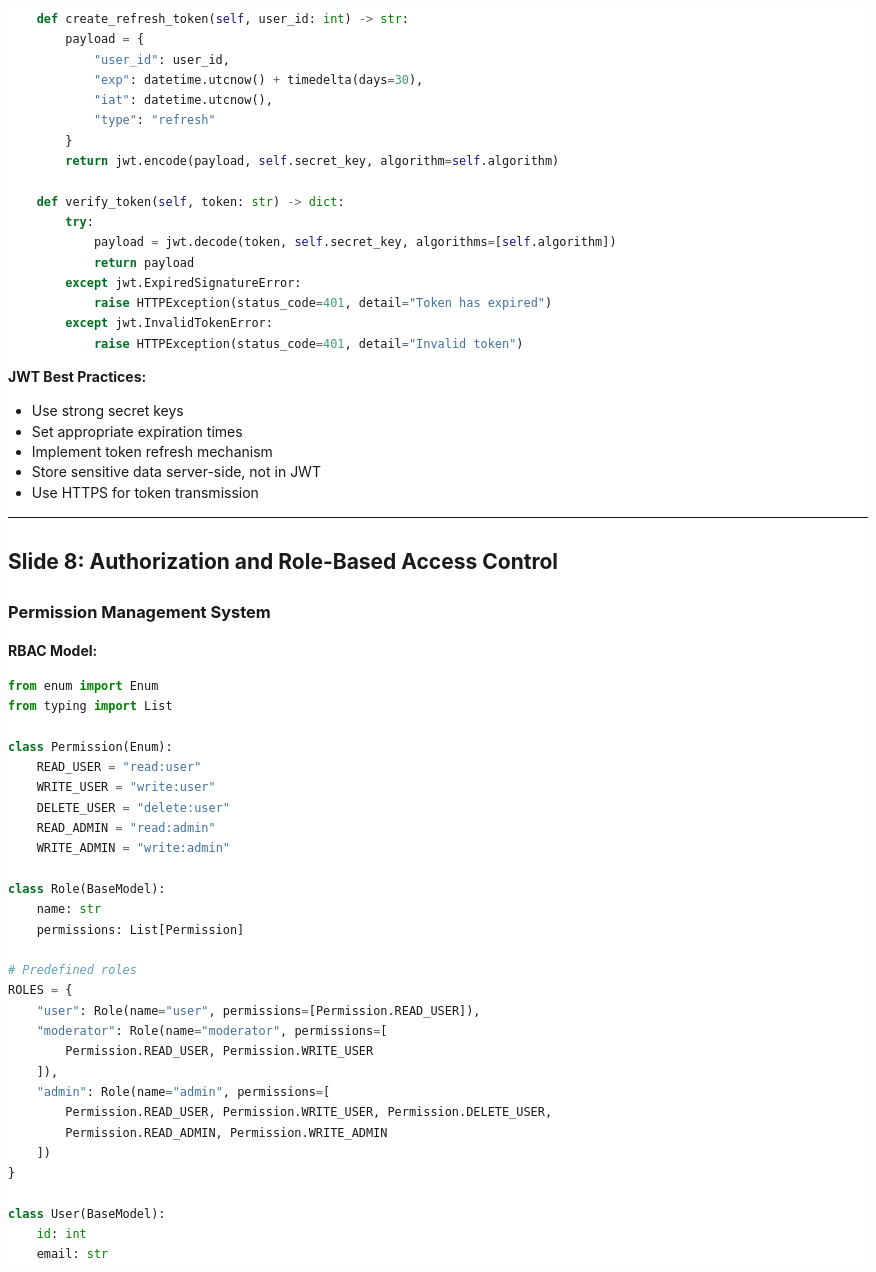 ```python
    def create_refresh_token(self, user_id: int) -> str:
        payload = {
            "user_id": user_id,
            "exp": datetime.utcnow() + timedelta(days=30),
            "iat": datetime.utcnow(),
            "type": "refresh"
        }
        return jwt.encode(payload, self.secret_key, algorithm=self.algorithm)
    
    def verify_token(self, token: str) -> dict:
        try:
            payload = jwt.decode(token, self.secret_key, algorithms=[self.algorithm])
            return payload
        except jwt.ExpiredSignatureError:
            raise HTTPException(status_code=401, detail="Token has expired")
        except jwt.InvalidTokenError:
            raise HTTPException(status_code=401, detail="Invalid token")
```

**JWT Best Practices:**
- Use strong secret keys
- Set appropriate expiration times
- Implement token refresh mechanism
- Store sensitive data server-side, not in JWT
- Use HTTPS for token transmission

---

## Slide 8: Authorization and Role-Based Access Control

### Permission Management System

**RBAC Model:**
```python
from enum import Enum
from typing import List

class Permission(Enum):
    READ_USER = "read:user"
    WRITE_USER = "write:user"
    DELETE_USER = "delete:user"
    READ_ADMIN = "read:admin"
    WRITE_ADMIN = "write:admin"

class Role(BaseModel):
    name: str
    permissions: List[Permission]

# Predefined roles
ROLES = {
    "user": Role(name="user", permissions=[Permission.READ_USER]),
    "moderator": Role(name="moderator", permissions=[
        Permission.READ_USER, Permission.WRITE_USER
    ]),
    "admin": Role(name="admin", permissions=[
        Permission.READ_USER, Permission.WRITE_USER, Permission.DELETE_USER,
        Permission.READ_ADMIN, Permission.WRITE_ADMIN
    ])
}

class User(BaseModel):
    id: int
    email: str
```